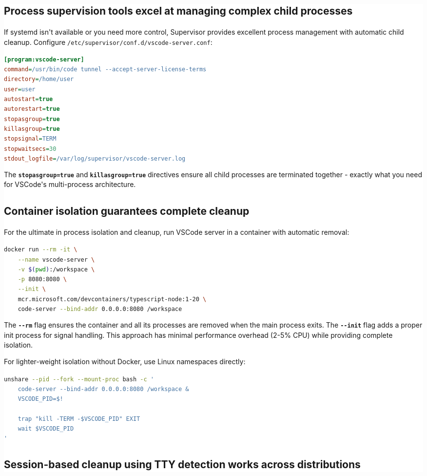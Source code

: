 ## Process supervision tools excel at managing complex child processes

If systemd isn't available or you need more control, Supervisor provides excellent process management with automatic child cleanup. Configure `/etc/supervisor/conf.d/vscode-server.conf`:

```ini
[program:vscode-server]
command=/usr/bin/code tunnel --accept-server-license-terms
directory=/home/user
user=user
autostart=true
autorestart=true
stopasgroup=true
killasgroup=true
stopsignal=TERM
stopwaitsecs=30
stdout_logfile=/var/log/supervisor/vscode-server.log
```

The **`stopasgroup=true`** and **`killasgroup=true`** directives ensure all child processes are terminated together - exactly what you need for VSCode's multi-process architecture.

## Container isolation guarantees complete cleanup

For the ultimate in process isolation and cleanup, run VSCode server in a container with automatic removal:

```bash
docker run --rm -it \
    --name vscode-server \
    -v $(pwd):/workspace \
    -p 8080:8080 \
    --init \
    mcr.microsoft.com/devcontainers/typescript-node:1-20 \
    code-server --bind-addr 0.0.0.0:8080 /workspace
```

The **`--rm`** flag ensures the container and all its processes are removed when the main process exits. The **`--init`** flag adds a proper init process for signal handling. This approach has minimal performance overhead (2-5% CPU) while providing complete isolation.

For lighter-weight isolation without Docker, use Linux namespaces directly:

```bash
unshare --pid --fork --mount-proc bash -c '
    code-server --bind-addr 0.0.0.0:8080 /workspace &
    VSCODE_PID=$!
    
    trap "kill -TERM -$VSCODE_PID" EXIT
    wait $VSCODE_PID
'
```

## Session-based cleanup using TTY detection works across distributions
